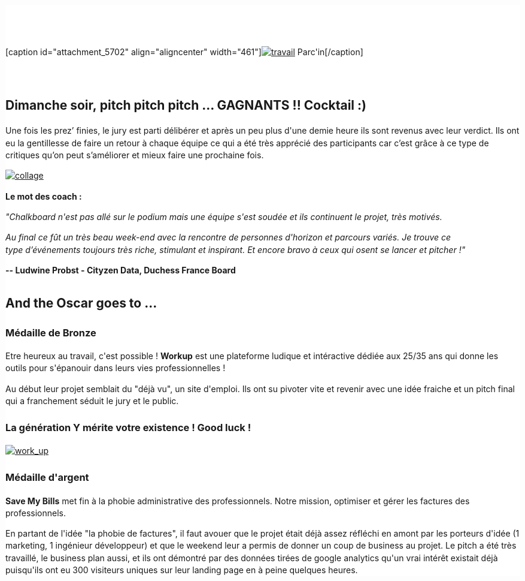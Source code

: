  

 

\[caption id="attachment\_5702" align="aligncenter" width="461"\][![travail](/assets/2015/03/2015-03-22-le-startup-weekend-women-done-voici-le-retour/travail.jpg)](/assets/2015/03/2015-03-22-le-startup-weekend-women-done-voici-le-retour/travail.jpg) Parc'in\[/caption\]

 

## Dimanche soir, pitch pitch pitch ... GAGNANTS !! Cocktail :)

Une fois les prez’ finies, le jury est parti délibérer et après un peu plus d'une demie heure ils sont revenus avec leur verdict. Ils ont eu la gentillesse de faire un retour à chaque équipe ce qui a été très apprécié des participants car c’est grâce à ce type de critiques qu’on peut s’améliorer et mieux faire une prochaine fois.

[](http://www.duchess-france.org/wp-content/uploads/2015/03/jury.jpg)[](http://www.duchess-france.org/wp-content/uploads/2015/03/salleavecjury.jpg)[![collage](/assets/2015/03/2015-03-22-le-startup-weekend-women-done-voici-le-retour/collage.png)](/assets/2015/03/2015-03-22-le-startup-weekend-women-done-voici-le-retour/collage.png)

**Le mot des coach :**

_"Chalkboard n'est pas allé sur le podium mais une équipe s'est soudée et ils continuent le projet, très motivés._

_Au final ce fût un très beau week-end avec la rencontre de personnes d'horizon et parcours variés. Je trouve ce type d’événements toujours très riche, stimulant et inspirant. Et encore bravo à ceux qui osent se lancer et pitcher !"_

**\-- Ludwine Probst - Cityzen Data, Duchess France Board**

## And the Oscar goes to ...

### Médaille de Bronze

Etre heureux au travail, c'est possible ! **Workup** est une plateforme ludique et intéractive dédiée aux 25/35 ans qui donne les outils pour s'épanouir dans leurs vies professionnelles !

Au début leur projet semblait du "déjà vu", un site d'emploi. Ils ont su pivoter vite et revenir avec une idée fraiche et un pitch final qui a franchement séduit le jury et le public.

### La génération Y mérite votre existence ! Good luck !

[![work_up](/assets/2015/03/2015-03-22-le-startup-weekend-women-done-voici-le-retour/work_up.jpg)](/assets/2015/03/2015-03-22-le-startup-weekend-women-done-voici-le-retour/work_up.jpg)

### Médaille d'argent

**Save My Bills** met fin à la phobie administrative des professionnels. Notre mission, optimiser et gérer les factures des professionnels.

En partant de l'idée "la phobie de factures", il faut avouer que le projet était déjà assez réfléchi en amont par les porteurs d'idée (1 marketing, 1 ingénieur développeur) et que le weekend leur a permis de donner un coup de business au projet. Le pitch a été très travaillé, le business plan aussi, et ils ont démontré par des données tirées de google analytics qu'un vrai intérêt existait déjà puisqu'ils ont eu 300 visiteurs uniques sur leur landing page en à peine quelques heures.
